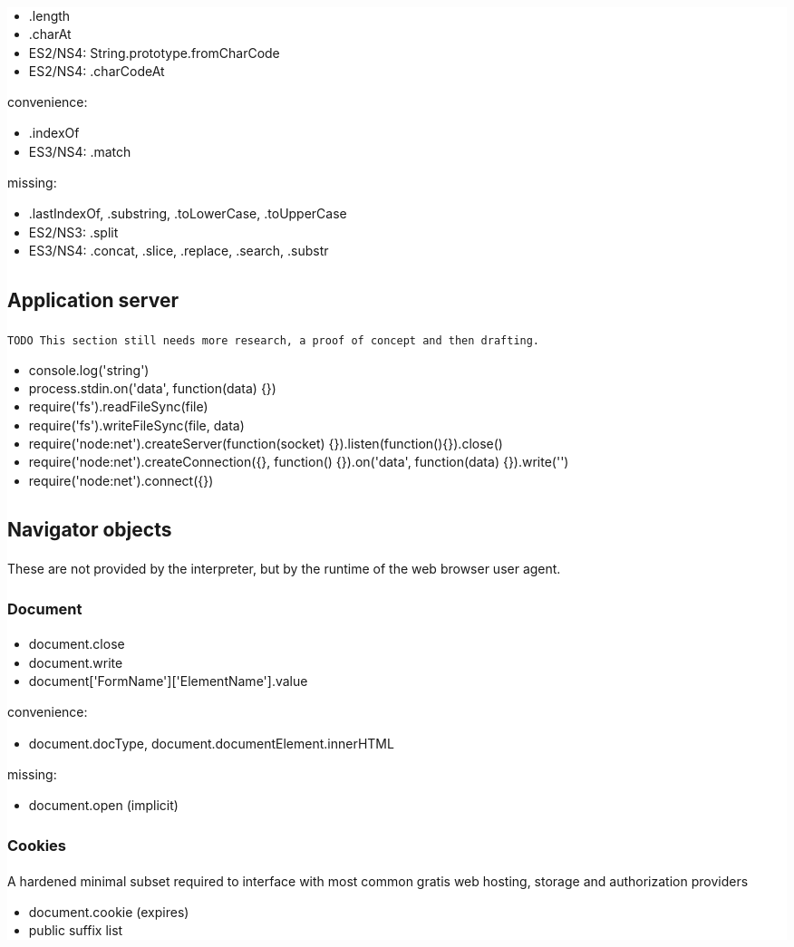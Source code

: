 * .length
* .charAt
* ES2/NS4: String.prototype.fromCharCode
* ES2/NS4: .charCodeAt

convenience:

* .indexOf
* ES3/NS4: .match

missing:

* .lastIndexOf, .substring, .toLowerCase, .toUpperCase
* ES2/NS3: .split
* ES3/NS4: .concat, .slice, .replace, .search, .substr

## Application server

```
TODO This section still needs more research, a proof of concept and then drafting.
```

* console.log('string')
* process.stdin.on('data', function(data) {})
* require('fs').readFileSync(file)
* require('fs').writeFileSync(file, data)
* require('node:net').createServer(function(socket) {}).listen(function(){}).close()
* require('node:net').createConnection({}, function() {}).on('data', function(data) {}).write('')
* require('node:net').connect({})

## Navigator objects

These are not provided by the interpreter, but by the runtime of the web browser user agent.

### Document

* document.close
* document.write
* document['FormName']['ElementName'].value

convenience:

* document.docType, document.documentElement.innerHTML

missing:

* document.open (implicit)

### Cookies

A hardened minimal subset required to interface with most common gratis web hosting, storage and authorization providers

* document.cookie (expires)
* public suffix list
